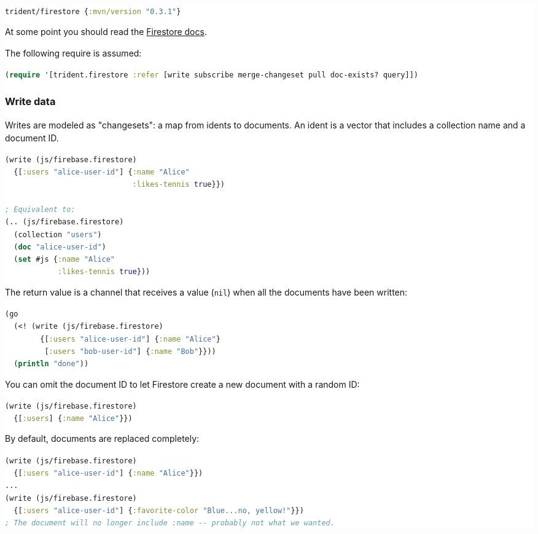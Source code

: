 ```clojure
trident/firestore {:mvn/version "0.3.1"}
```

At some point you should read the [Firestore docs](https://firebase.google.com/docs/firestore).

The following require is assumed:

```clojure
(require '[trident.firestore :refer [write subscribe merge-changeset pull doc-exists? query]])
```


### Write data

Writes are modeled as "changesets": a map from idents to documents.
An ident is a vector that includes a collection name and a document ID.

```clojure
(write (js/firebase.firestore)
  {[:users "alice-user-id"] {:name "Alice"
                             :likes-tennis true}})

; Equivalent to:
(.. (js/firebase.firestore)
  (collection "users")
  (doc "alice-user-id")
  (set #js {:name "Alice"
            :likes-tennis true}))
```

The return value is a channel that receives a value (`nil`) when all the
documents have been written:
```clojure
(go
  (<! (write (js/firebase.firestore)
        {[:users "alice-user-id"] {:name "Alice"}
         [:users "bob-user-id"] {:name "Bob"}}))
  (println "done"))
```

You can omit the document ID to let Firestore create a new document with a
random ID:
```clojure
(write (js/firebase.firestore)
  {[:users] {:name "Alice"}})
```

By default, documents are replaced completely:
```clojure
(write (js/firebase.firestore)
  {[:users "alice-user-id"] {:name "Alice"}})
...
(write (js/firebase.firestore)
  {[:users "alice-user-id"] {:favorite-color "Blue...no, yellow!"}})
; The document will no longer include :name -- probably not what we wanted.
```

